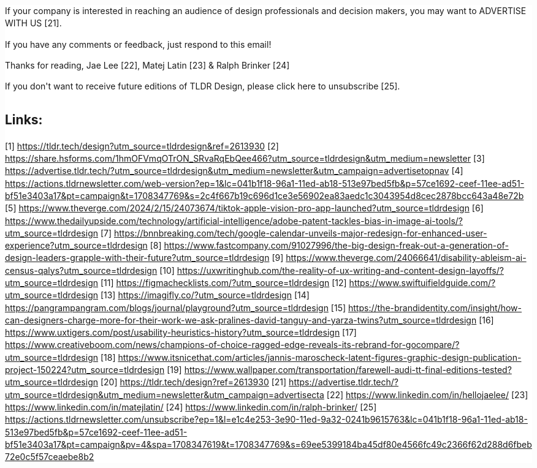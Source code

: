 If your company is interested in reaching an audience of design
professionals and decision makers, you may want to ADVERTISE WITH US
[21]. 

If you have any comments or feedback, just respond to this email! 

Thanks for reading, 
Jae Lee [22], Matej Latin [23] & Ralph Brinker [24] 

If you don't want to receive future editions of TLDR Design,
please click here to unsubscribe [25]. 

 

Links:
------
[1] https://tldr.tech/design?utm_source=tldrdesign&ref=2613930
[2] https://share.hsforms.com/1hmOFVmqOTrON_SRvaRqEbQee466?utm_source=tldrdesign&utm_medium=newsletter
[3] https://advertise.tldr.tech/?utm_source=tldrdesign&utm_medium=newsletter&utm_campaign=advertisetopnav
[4] https://actions.tldrnewsletter.com/web-version?ep=1&lc=041b1f18-96a1-11ed-ab18-513e97bed5fb&p=57ce1692-ceef-11ee-ad51-bf51e3403a17&pt=campaign&t=1708347769&s=2c4f667b19c696d1ce3e56902ea83aedc1c3043954d8cec2878bcc643a48e72b
[5] https://www.theverge.com/2024/2/15/24073674/tiktok-apple-vision-pro-app-launched?utm_source=tldrdesign
[6] https://www.thedailyupside.com/technology/artificial-intelligence/adobe-patent-tackles-bias-in-image-ai-tools/?utm_source=tldrdesign
[7] https://bnnbreaking.com/tech/google-calendar-unveils-major-redesign-for-enhanced-user-experience?utm_source=tldrdesign
[8] https://www.fastcompany.com/91027996/the-big-design-freak-out-a-generation-of-design-leaders-grapple-with-their-future?utm_source=tldrdesign
[9] https://www.theverge.com/24066641/disability-ableism-ai-census-qalys?utm_source=tldrdesign
[10] https://uxwritinghub.com/the-reality-of-ux-writing-and-content-design-layoffs/?utm_source=tldrdesign
[11] https://figmachecklists.com/?utm_source=tldrdesign
[12] https://www.swiftuifieldguide.com/?utm_source=tldrdesign
[13] https://imagifly.co/?utm_source=tldrdesign
[14] https://pangrampangram.com/blogs/journal/playground?utm_source=tldrdesign
[15] https://the-brandidentity.com/insight/how-can-designers-charge-more-for-their-work-we-ask-pralines-david-tanguy-and-yarza-twins?utm_source=tldrdesign
[16] https://www.uxtigers.com/post/usability-heuristics-history?utm_source=tldrdesign
[17] https://www.creativeboom.com/news/champions-of-choice-ragged-edge-reveals-its-rebrand-for-gocompare/?utm_source=tldrdesign
[18] https://www.itsnicethat.com/articles/jannis-maroscheck-latent-figures-graphic-design-publication-project-150224?utm_source=tldrdesign
[19] https://www.wallpaper.com/transportation/farewell-audi-tt-final-editions-tested?utm_source=tldrdesign
[20] https://tldr.tech/design?ref=2613930
[21] https://advertise.tldr.tech/?utm_source=tldrdesign&utm_medium=newsletter&utm_campaign=advertisecta
[22] https://www.linkedin.com/in/hellojaelee/
[23] https://www.linkedin.com/in/matejlatin/
[24] https://www.linkedin.com/in/ralph-brinker/
[25] https://actions.tldrnewsletter.com/unsubscribe?ep=1&l=e1c4e253-3e90-11ed-9a32-0241b9615763&lc=041b1f18-96a1-11ed-ab18-513e97bed5fb&p=57ce1692-ceef-11ee-ad51-bf51e3403a17&pt=campaign&pv=4&spa=1708347619&t=1708347769&s=69ee5399184ba45df80e4566fc49c2366f62d288d6fbeb72e0c5f57ceaebe8b2